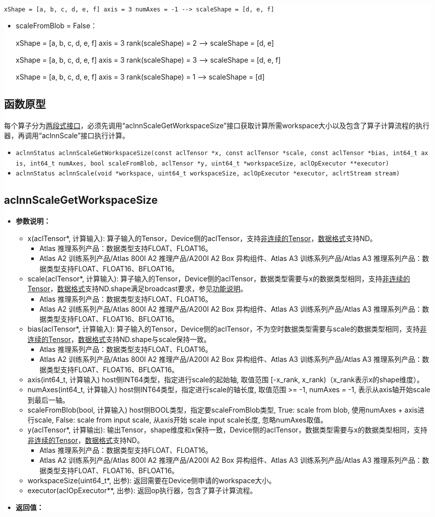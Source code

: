     xShape = [a, b, c, d, e, f] axis = 3 numAxes = -1 --> scaleShape = [d, e, f]

  - scaleFromBlob = False：

    xShape = [a, b, c, d, e, f] axis = 3 rank(scaleShape) = 2 --> scaleShape = [d, e]

    xShape = [a, b, c, d, e, f] axis = 3 rank(scaleShape) = 3 --> scaleShape = [d, e, f]
  
    xShape = [a, b, c, d, e, f] axis = 3 rank(scaleShape) = 1 --> scaleShape = [d]

## 函数原型
每个算子分为[两段式接口](common/两段式接口.md)，必须先调用“aclnnScaleGetWorkspaceSize”接口获取计算所需workspace大小以及包含了算子计算流程的执行器，再调用“aclnnScale”接口执行计算。

* `aclnnStatus aclnnScaleGetWorkspaceSize(const aclTensor *x, const aclTensor *scale, const aclTensor *bias, int64_t axis, int64_t numAxes, bool scaleFromBlob, aclTensor *y, uint64_t *workspaceSize, aclOpExecutor **executor)`
* `aclnnStatus aclnnScale(void *workspace, uint64_t workspaceSize, aclOpExecutor *executor, aclrtStream stream)`

## aclnnScaleGetWorkspaceSize

- **参数说明：**

  - x(aclTensor*, 计算输入): 算子输入的Tensor，Device侧的aclTensor，支持[非连续的Tensor](common/非连续的Tensor.md)，[数据格式](common/数据格式.md)支持ND。
    - <term>Atlas 推理系列产品</term>：数据类型支持FLOAT、FLOAT16。
    - <term>Atlas A2 训练系列产品/Atlas 800I A2 推理产品/A200I A2 Box 异构组件</term>、<term>Atlas A3 训练系列产品/Atlas A3 推理系列产品</term>：数据类型支持FLOAT、FLOAT16、BFLOAT16。    
  - scale(aclTensor*, 计算输入): 算子输入的Tensor，Device侧的aclTensor，数据类型需要与x的数据类型相同，支持[非连续的Tensor](common/非连续的Tensor.md)，[数据格式](common/数据格式.md)支持ND.shape满足broadcast要求，参见[功能说明](#功能说明)。
    - <term>Atlas 推理系列产品</term>：数据类型支持FLOAT、FLOAT16。
    - <term>Atlas A2 训练系列产品/Atlas 800I A2 推理产品/A200I A2 Box 异构组件</term>、<term>Atlas A3 训练系列产品/Atlas A3 推理系列产品</term>：数据类型支持FLOAT、FLOAT16、BFLOAT16。
  - bias(aclTensor*, 计算输入): 算子输入的Tensor，Device侧的aclTensor，不为空时数据类型需要与scale的数据类型相同，支持[非连续的Tensor](common/非连续的Tensor.md)，[数据格式](common/数据格式.md)支持ND.shape与scale保持一致。
    - <term>Atlas 推理系列产品</term>：数据类型支持FLOAT、FLOAT16。
    - <term>Atlas A2 训练系列产品/Atlas 800I A2 推理产品/A200I A2 Box 异构组件</term>、<term>Atlas A3 训练系列产品/Atlas A3 推理系列产品</term>：数据类型支持FLOAT、FLOAT16、BFLOAT16。
  - axis(int64_t, 计算输入) host侧INT64类型，指定进行scale的起始轴, 取值范围 [-x_rank, x_rank)（x_rank表示x的shape维度）。
  - numAxes(int64_t, 计算输入) host侧INT64类型，指定进行scale的轴长度, 取值范围 >= -1, numAxes = -1, 表示从axis轴开始scale到最后一轴。
  - scaleFromBlob(bool, 计算输入) host侧BOOL类型，指定要scaleFromBlob类型, True: scale from blob, 使用numAxes + axis进行scale, False: scale from input scale, 从axis开始 scale input scale长度, 忽略numAxes取值。
  - y(aclTensor*, 计算输出): 输出Tensor，shape维度和x保持一致，Device侧的aclTensor，数据类型需要与x的数据类型相同，支持[非连续的Tensor](common/非连续的Tensor.md)，[数据格式](common/数据格式.md)支持ND。
    - <term>Atlas 推理系列产品</term>：数据类型支持FLOAT、FLOAT16。
    - <term>Atlas A2 训练系列产品/Atlas 800I A2 推理产品/A200I A2 Box 异构组件</term>、<term>Atlas A3 训练系列产品/Atlas A3 推理系列产品</term>：数据类型支持FLOAT、FLOAT16、BFLOAT16。 
  - workspaceSize(uint64_t\*, 出参): 返回需要在Device侧申请的workspace大小。
  - executor(aclOpExecutor\*\*, 出参): 返回op执行器，包含了算子计算流程。

- **返回值：**
